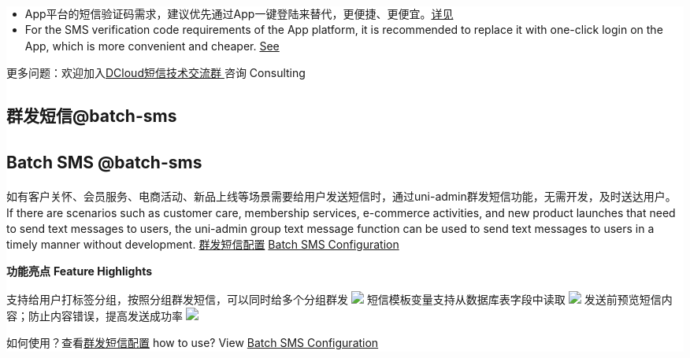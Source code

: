 - App平台的短信验证码需求，建议优先通过App一键登陆来替代，更便捷、更便宜。[详见](univerify.md)
- For the SMS verification code requirements of the App platform, it is recommended to replace it with one-click login on the App, which is more convenient and cheaper. [See](univerify.md)

更多问题：欢迎加入<a class="join-group-chat" target="_blank" href="https://qiniu-web-assets.dcloud.net.cn/unidoc/zh/Dcloud-%E7%9F%AD%E4%BF%A1.png">DCloud短信技术交流群	<img src="https://qiniu-web-assets.dcloud.net.cn/unidoc/zh/Dcloud-%E7%9F%AD%E4%BF%A1.png">
</a>咨询
</a> Consulting


## 群发短信@batch-sms
## Batch SMS @batch-sms
如有客户关怀、会员服务、电商活动、新品上线等场景需要给用户发送短信时，通过uni-admin群发短信功能，无需开发，及时送达用户。
If there are scenarios such as customer care, membership services, e-commerce activities, and new product launches that need to send text messages to users, the uni-admin group text message function can be used to send text messages to users in a timely manner without development.
[群发短信配置](uniCloud/admin.md#batch-sms)
[Batch SMS Configuration](uniCloud/admin.md#batch-sms)

**功能亮点**
**Feature Highlights**

支持给用户打标签分组，按照分组群发短信，可以同时给多个分组群发
![](https://qiniu-web-assets.dcloud.net.cn/unidoc/zh/20230109154350.png)
短信模板变量支持从数据库表字段中读取
![](https://qiniu-web-assets.dcloud.net.cn/unidoc/zh/20230109194715.png)
发送前预览短信内容；防止内容错误，提高发送成功率
![](https://qiniu-web-assets.dcloud.net.cn/unidoc/zh/20230109155202.png)

如何使用？查看[群发短信配置](uniCloud/admin.md#batch-sms)
how to use? View [Batch SMS Configuration](uniCloud/admin.md#batch-sms)

<style>
	.join-group-chat{
		position: relative;
	}
	.join-group-chat img{
		display: none;
	}
	.join-group-chat:hover img{
		position: absolute;
                background: #FFF;
		top: 25px;
		right: 0;
		display: block;
		width: 150px;
		height: 150px;
		box-shadow:#999 0px 0px 20px;
		padding: 3px;
	}
</style>


